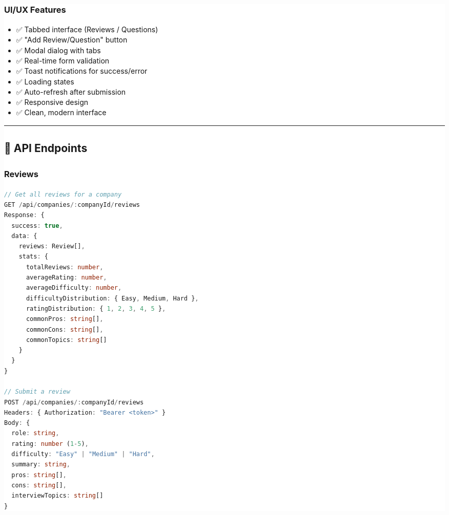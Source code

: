 ### **UI/UX Features**
- ✅ Tabbed interface (Reviews / Questions)
- ✅ "Add Review/Question" button
- ✅ Modal dialog with tabs
- ✅ Real-time form validation
- ✅ Toast notifications for success/error
- ✅ Loading states
- ✅ Auto-refresh after submission
- ✅ Responsive design
- ✅ Clean, modern interface

---

## 🔌 API Endpoints

### **Reviews**

```typescript
// Get all reviews for a company
GET /api/companies/:companyId/reviews
Response: {
  success: true,
  data: {
    reviews: Review[],
    stats: {
      totalReviews: number,
      averageRating: number,
      averageDifficulty: number,
      difficultyDistribution: { Easy, Medium, Hard },
      ratingDistribution: { 1, 2, 3, 4, 5 },
      commonPros: string[],
      commonCons: string[],
      commonTopics: string[]
    }
  }
}

// Submit a review
POST /api/companies/:companyId/reviews
Headers: { Authorization: "Bearer <token>" }
Body: {
  role: string,
  rating: number (1-5),
  difficulty: "Easy" | "Medium" | "Hard",
  summary: string,
  pros: string[],
  cons: string[],
  interviewTopics: string[]
}
```
